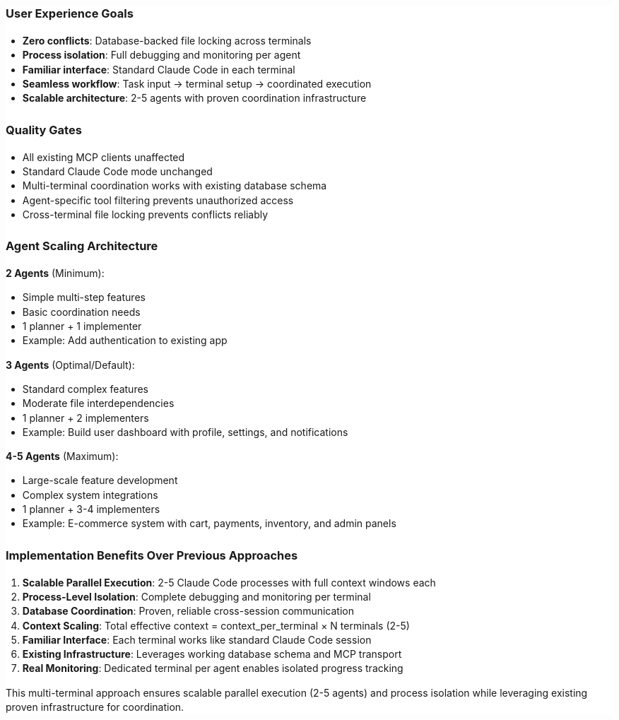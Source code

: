 ### User Experience Goals
- **Zero conflicts**: Database-backed file locking across terminals
- **Process isolation**: Full debugging and monitoring per agent
- **Familiar interface**: Standard Claude Code in each terminal
- **Seamless workflow**: Task input → terminal setup → coordinated execution
- **Scalable architecture**: 2-5 agents with proven coordination infrastructure

### Quality Gates
- All existing MCP clients unaffected
- Standard Claude Code mode unchanged  
- Multi-terminal coordination works with existing database schema
- Agent-specific tool filtering prevents unauthorized access
- Cross-terminal file locking prevents conflicts reliably

### Agent Scaling Architecture

**2 Agents** (Minimum):
- Simple multi-step features
- Basic coordination needs  
- 1 planner + 1 implementer
- Example: Add authentication to existing app

**3 Agents** (Optimal/Default):
- Standard complex features
- Moderate file interdependencies  
- 1 planner + 2 implementers
- Example: Build user dashboard with profile, settings, and notifications

**4-5 Agents** (Maximum):
- Large-scale feature development
- Complex system integrations
- 1 planner + 3-4 implementers
- Example: E-commerce system with cart, payments, inventory, and admin panels

### Implementation Benefits Over Previous Approaches
1. **Scalable Parallel Execution**: 2-5 Claude Code processes with full context windows each
2. **Process-Level Isolation**: Complete debugging and monitoring per terminal
3. **Database Coordination**: Proven, reliable cross-session communication
4. **Context Scaling**: Total effective context = context_per_terminal × N terminals (2-5)
5. **Familiar Interface**: Each terminal works like standard Claude Code session
6. **Existing Infrastructure**: Leverages working database schema and MCP transport
7. **Real Monitoring**: Dedicated terminal per agent enables isolated progress tracking

This multi-terminal approach ensures scalable parallel execution (2-5 agents) and process isolation while leveraging existing proven infrastructure for coordination.